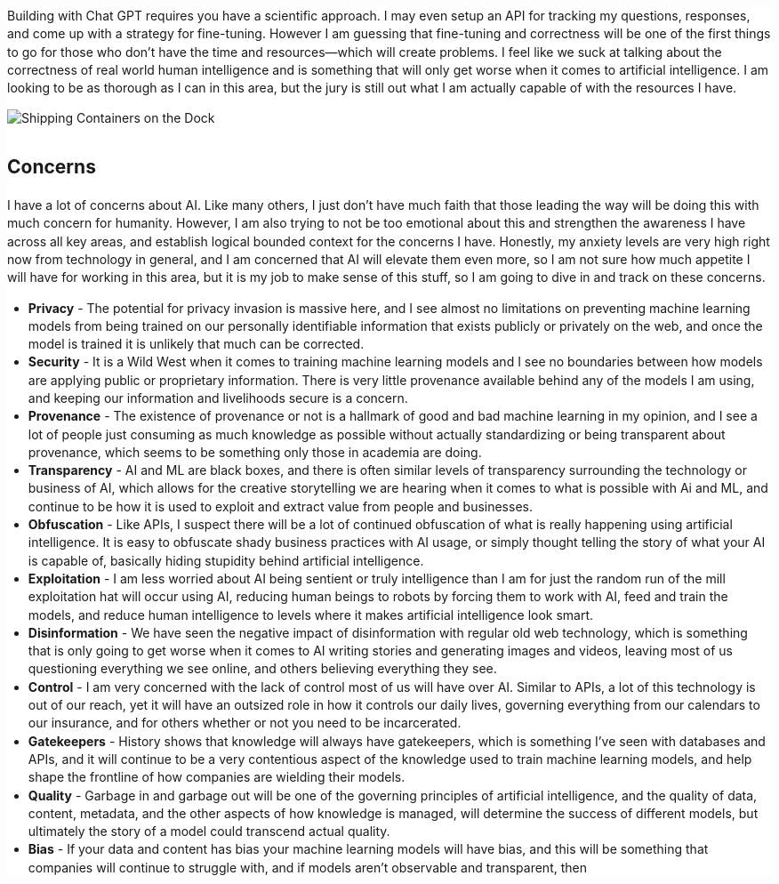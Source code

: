 
Building with Chat GPT requires you have a scientific approach. I may even setup an API for tracking my questions, responses, and come up with a strategy for fine-tuning. However I am guessing that fine-tuning and correctness will be one of the first things to go for those who don’t have the time and resources—which will create problems. I feel like we suck at talking about the correctness of real world human intelligence and is something that will only get worse when it comes to artificial intelligence. I am looking to be as thorough as I can in this area, but the jury is still out what I am actually capable of with the resources I have.

![Shipping Containers on the Dock](https://kinlane-productions2.s3.amazonaws.com/algorotoscope-master/yellow-journalism-old-piano-playing-hospital.jpg)
 
## Concerns
I have a lot of concerns about AI. Like many others, I just don’t have much faith that those leading the way will be doing this with much concern for humanity. However, I am also trying to not be too emotional about this and strengthen the awareness I have across all key areas, and establish logical bounded context for the concerns I have. Honestly, my anxiety levels are very high right now from technology in general, and I am concerned that AI will elevate them even more, so I am not sure how much appetite I will have for working in this area, but it is my job to make sense of this stuff, so I am going to dive in and track on these concerns.
- **Privacy** - The potential for privacy invasion is massive here, and I see almost no limitations on preventing machine learning models from being trained on our personally identifiable information that exists publicly or privately on the web, and once the model is trained it is unlikely that much can be corrected.
- **Security** - It is a Wild West when it comes to training machine learning models and I see no boundaries between how models are applying public or proprietary information. There is very little provenance available behind any of the models I am using, and keeping our information and livelihoods secure is a concern.
- **Provenance** - The existence of provenance or not is a hallmark of good and bad machine learning in my opinion, and I see a lot of people just consuming as much knowledge as possible without actually standardizing or being transparent about provenance, which seems to be something only those in academia are doing.
- **Transparency** - AI and ML are black boxes, and there is often similar levels of transparency surrounding the technology or business of AI, which allows for the creative storytelling we are hearing when it comes to what is possible with Ai and ML, and continue to be how it is used to exploit and extract value from people and businesses. 
- **Obfuscation** - Like APIs, I suspect there will be a lot of continued obfuscation of what is really happening using artificial intelligence. It is easy to obfuscate shady business practices with AI usage, or simply thought telling the story of what your AI is capable of, basically hiding stupidity behind artificial intelligence.
- **Exploitation** - I am less worried about AI being sentient or truly intelligence than I am for just the random run of the mill exploitation hat will occur using AI, reducing human beings to robots by forcing them to work with AI, feed and train the models, and reduce human intelligence to levels where it makes artificial intelligence look smart.
- **Disinformation** - We have seen the negative impact of disinformation with regular old web technology, which is something that is only going to get worse when it comes to AI writing stories and generating images and videos, leaving most of us questioning everything we see online, and others believing everything they see.
- **Control** - I am very concerned with the lack of control most of us will have over AI. Similar to APIs, a lot of this technology is out of our reach, yet it will have an outsized role in how it controls our daily lives, governing everything from our calendars to our insurance, and for others whether or not you need to be incarcerated. 
- **Gatekeepers** - History shows that knowledge will always have gatekeepers, which is something I’ve seen with databases and APIs, and it will continue to be a very contentious aspect of the knowledge used to train machine learning models, and help shape the frontline of how companies are wielding their models.
- **Quality** - Garbage in and garbage out will be one of the governing principles of artificial intelligence, and the quality of data, content, metadata, and the other aspects of how knowledge is managed, will determine the success of different models, but ultimately the story of a model could transcend actual quality.
- **Bias** - If your data and content has bias your machine learning models will have bias, and this will be something that companies will continue to struggle with, and if models aren’t observable and transparent, then 
 